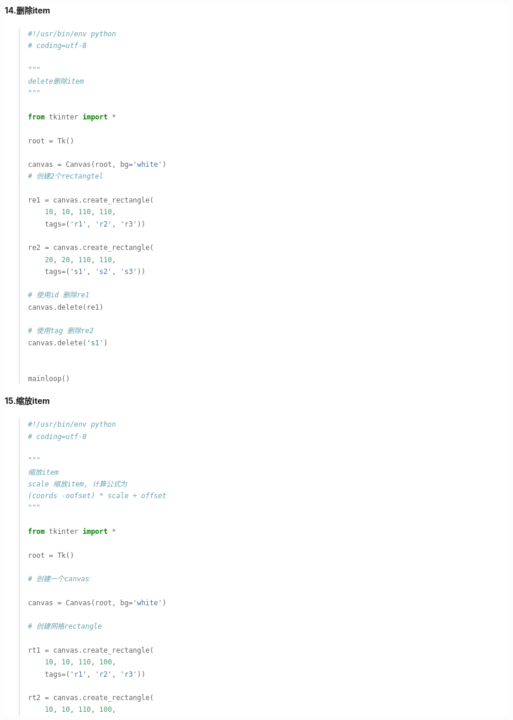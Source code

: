 #### 14.删除item

> ```python
> #!/usr/bin/env python
> # coding=utf-8
>
> """
> delete删除item
> """
>
> from tkinter import *
>
> root = Tk()
>
> canvas = Canvas(root, bg='white')
> # 创建2个rectangtel
>
> re1 = canvas.create_rectangle(
>     10, 10, 110, 110,
>     tags=('r1', 'r2', 'r3'))
>
> re2 = canvas.create_rectangle(
>     20, 20, 110, 110,
>     tags=('s1', 's2', 's3'))
>
> # 使用id 删除re1
> canvas.delete(re1)
>
> # 使用tag 删除re2
> canvas.delete('s1')
>
>
> mainloop()
>
> ```

#### 15.缩放item

> ```python
> #!/usr/bin/env python
> # coding=utf-8
>
> """
> 缩放item
> scale 缩放item, 计算公式为
> (coords -oofset) * scale + offset
> """
>
> from tkinter import *
>
> root = Tk()
>
> # 创建一个canvas
>
> canvas = Canvas(root, bg='white')
>
> # 创建网格rectangle
>
> rt1 = canvas.create_rectangle(
>     10, 10, 110, 100,
>     tags=('r1', 'r2', 'r3'))
>
> rt2 = canvas.create_rectangle(
>     10, 10, 110, 100,